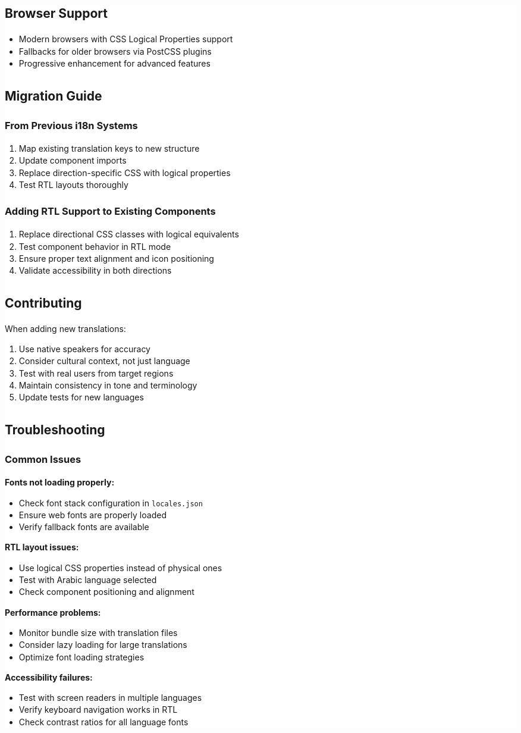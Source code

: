 ## Browser Support

- Modern browsers with CSS Logical Properties support
- Fallbacks for older browsers via PostCSS plugins
- Progressive enhancement for advanced features

## Migration Guide

### From Previous i18n Systems

1. Map existing translation keys to new structure
2. Update component imports
3. Replace direction-specific CSS with logical properties
4. Test RTL layouts thoroughly

### Adding RTL Support to Existing Components

1. Replace directional CSS classes with logical equivalents
2. Test component behavior in RTL mode
3. Ensure proper text alignment and icon positioning
4. Validate accessibility in both directions

## Contributing

When adding new translations:

1. Use native speakers for accuracy
2. Consider cultural context, not just language
3. Test with real users from target regions
4. Maintain consistency in tone and terminology
5. Update tests for new languages

## Troubleshooting

### Common Issues

**Fonts not loading properly:**

- Check font stack configuration in `locales.json`
- Ensure web fonts are properly loaded
- Verify fallback fonts are available

**RTL layout issues:**

- Use logical CSS properties instead of physical ones
- Test with Arabic language selected
- Check component positioning and alignment

**Performance problems:**

- Monitor bundle size with translation files
- Consider lazy loading for large translations
- Optimize font loading strategies

**Accessibility failures:**

- Test with screen readers in multiple languages
- Verify keyboard navigation works in RTL
- Check contrast ratios for all language fonts
